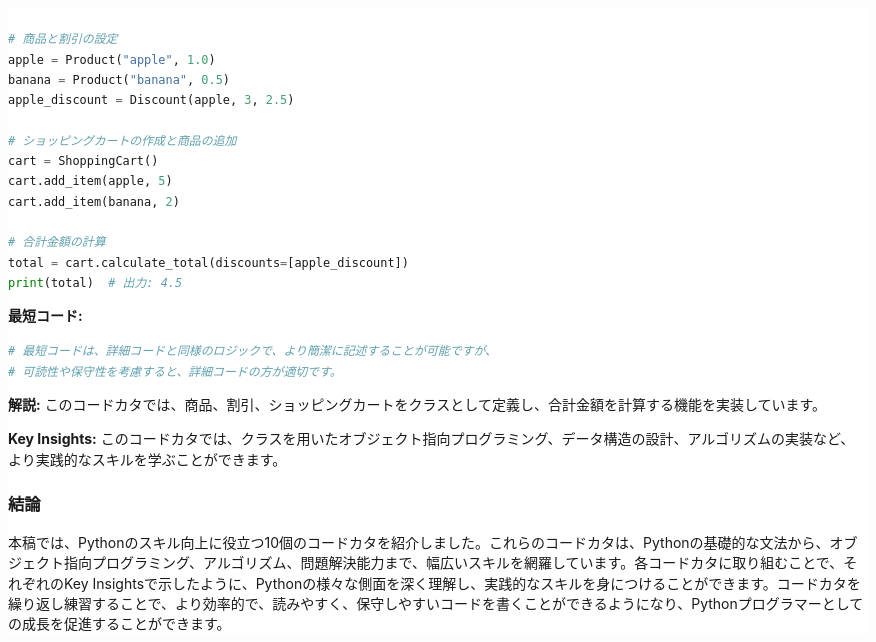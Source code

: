 ```python

# 商品と割引の設定
apple = Product("apple", 1.0)
banana = Product("banana", 0.5)
apple_discount = Discount(apple, 3, 2.5)

# ショッピングカートの作成と商品の追加
cart = ShoppingCart()
cart.add_item(apple, 5)
cart.add_item(banana, 2)

# 合計金額の計算
total = cart.calculate_total(discounts=[apple_discount])
print(total)  # 出力: 4.5
```

**最短コード:**

```python
# 最短コードは、詳細コードと同様のロジックで、より簡潔に記述することが可能ですが、
# 可読性や保守性を考慮すると、詳細コードの方が適切です。
```

**解説:** このコードカタでは、商品、割引、ショッピングカートをクラスとして定義し、合計金額を計算する機能を実装しています。

**Key Insights:**
このコードカタでは、クラスを用いたオブジェクト指向プログラミング、データ構造の設計、アルゴリズムの実装など、より実践的なスキルを学ぶことができます。

### 結論

本稿では、Pythonのスキル向上に役立つ10個のコードカタを紹介しました。これらのコードカタは、Pythonの基礎的な文法から、オブジェクト指向プログラミング、アルゴリズム、問題解決能力まで、幅広いスキルを網羅しています。各コードカタに取り組むことで、それぞれのKey Insightsで示したように、Pythonの様々な側面を深く理解し、実践的なスキルを身につけることができます。コードカタを繰り返し練習することで、より効率的で、読みやすく、保守しやすいコードを書くことができるようになり、Pythonプログラマーとしての成長を促進することができます。
